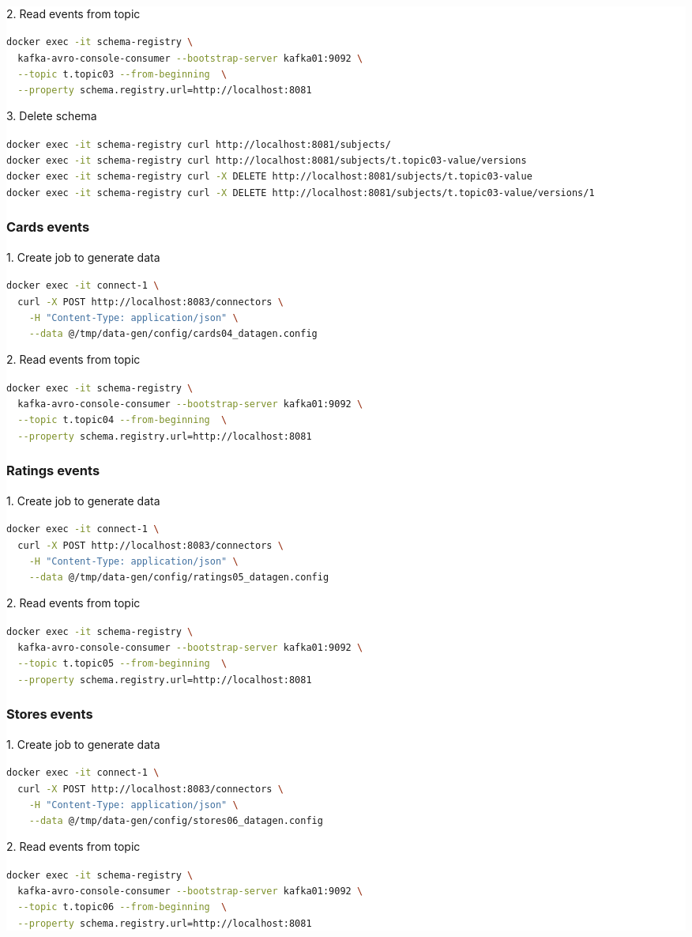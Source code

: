 2\. Read events from topic
```bash
docker exec -it schema-registry \
  kafka-avro-console-consumer --bootstrap-server kafka01:9092 \
  --topic t.topic03 --from-beginning  \
  --property schema.registry.url=http://localhost:8081

```

3\. Delete schema
```bash
docker exec -it schema-registry curl http://localhost:8081/subjects/
docker exec -it schema-registry curl http://localhost:8081/subjects/t.topic03-value/versions
docker exec -it schema-registry curl -X DELETE http://localhost:8081/subjects/t.topic03-value
docker exec -it schema-registry curl -X DELETE http://localhost:8081/subjects/t.topic03-value/versions/1
```

### Cards events
1\. Create job to generate data
```bash
docker exec -it connect-1 \
  curl -X POST http://localhost:8083/connectors \
    -H "Content-Type: application/json" \
    --data @/tmp/data-gen/config/cards04_datagen.config
```
2\. Read events from topic
```bash
docker exec -it schema-registry \
  kafka-avro-console-consumer --bootstrap-server kafka01:9092 \
  --topic t.topic04 --from-beginning  \
  --property schema.registry.url=http://localhost:8081

```

### Ratings events
1\. Create job to generate data
```bash
docker exec -it connect-1 \
  curl -X POST http://localhost:8083/connectors \
    -H "Content-Type: application/json" \
    --data @/tmp/data-gen/config/ratings05_datagen.config
```
2\. Read events from topic
```bash
docker exec -it schema-registry \
  kafka-avro-console-consumer --bootstrap-server kafka01:9092 \
  --topic t.topic05 --from-beginning  \
  --property schema.registry.url=http://localhost:8081

```

### Stores events
1\. Create job to generate data
```bash
docker exec -it connect-1 \
  curl -X POST http://localhost:8083/connectors \
    -H "Content-Type: application/json" \
    --data @/tmp/data-gen/config/stores06_datagen.config
```
2\. Read events from topic
```bash
docker exec -it schema-registry \
  kafka-avro-console-consumer --bootstrap-server kafka01:9092 \
  --topic t.topic06 --from-beginning  \
  --property schema.registry.url=http://localhost:8081
```